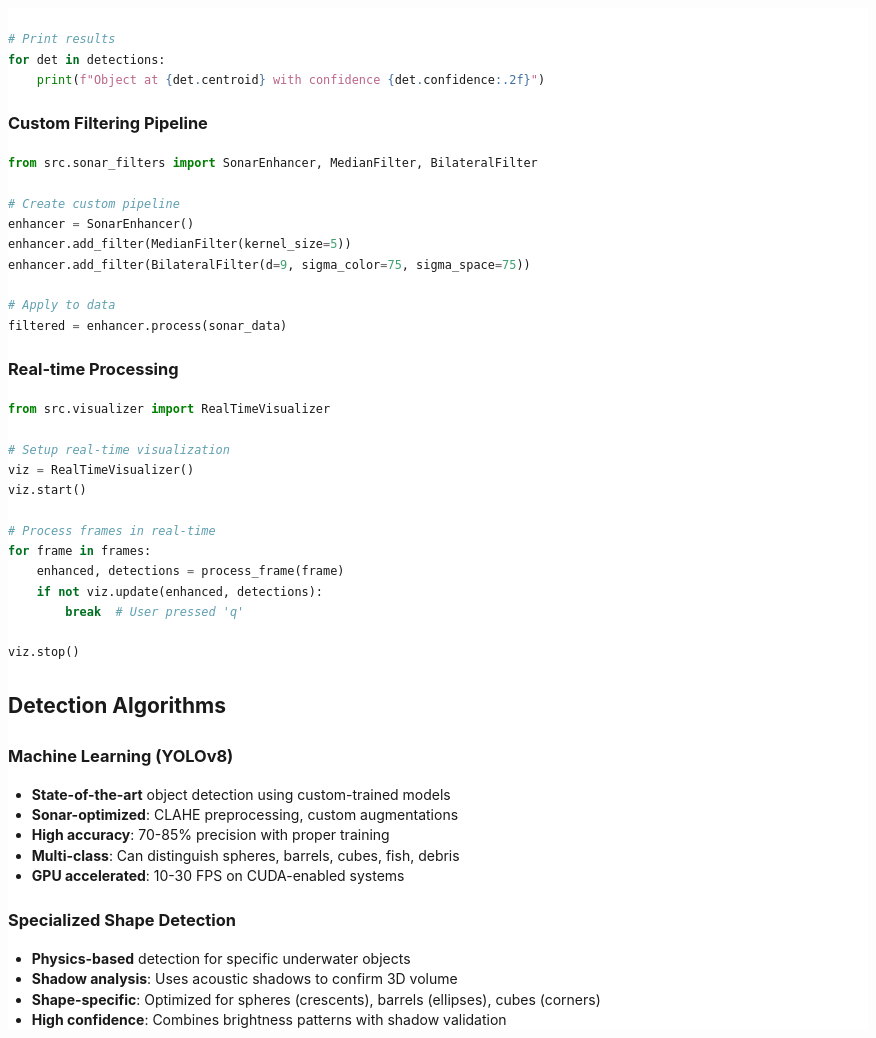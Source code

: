 ```python

# Print results
for det in detections:
    print(f"Object at {det.centroid} with confidence {det.confidence:.2f}")
```

### Custom Filtering Pipeline

```python
from src.sonar_filters import SonarEnhancer, MedianFilter, BilateralFilter

# Create custom pipeline
enhancer = SonarEnhancer()
enhancer.add_filter(MedianFilter(kernel_size=5))
enhancer.add_filter(BilateralFilter(d=9, sigma_color=75, sigma_space=75))

# Apply to data
filtered = enhancer.process(sonar_data)
```

### Real-time Processing

```python
from src.visualizer import RealTimeVisualizer

# Setup real-time visualization
viz = RealTimeVisualizer()
viz.start()

# Process frames in real-time
for frame in frames:
    enhanced, detections = process_frame(frame)
    if not viz.update(enhanced, detections):
        break  # User pressed 'q'

viz.stop()
```

## Detection Algorithms

### Machine Learning (YOLOv8)
- **State-of-the-art** object detection using custom-trained models
- **Sonar-optimized**: CLAHE preprocessing, custom augmentations
- **High accuracy**: 70-85% precision with proper training
- **Multi-class**: Can distinguish spheres, barrels, cubes, fish, debris
- **GPU accelerated**: 10-30 FPS on CUDA-enabled systems

### Specialized Shape Detection
- **Physics-based** detection for specific underwater objects
- **Shadow analysis**: Uses acoustic shadows to confirm 3D volume
- **Shape-specific**: Optimized for spheres (crescents), barrels (ellipses), cubes (corners)
- **High confidence**: Combines brightness patterns with shadow validation
